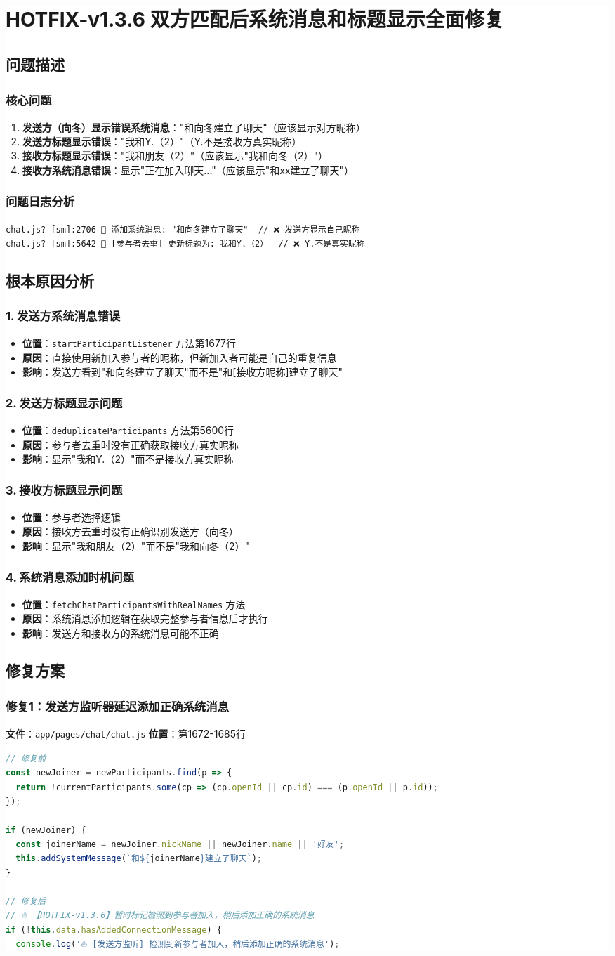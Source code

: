 # HOTFIX-v1.3.6 双方匹配后系统消息和标题显示全面修复

## 问题描述

### 核心问题
1. **发送方（向冬）显示错误系统消息**："和向冬建立了聊天"（应该显示对方昵称）
2. **发送方标题显示错误**："我和Y.（2）"（Y.不是接收方真实昵称）
3. **接收方标题显示错误**："我和朋友（2）"（应该显示"我和向冬（2）"）
4. **接收方系统消息错误**：显示"正在加入聊天..."（应该显示"和xx建立了聊天"）

### 问题日志分析
```
chat.js? [sm]:2706 📝 添加系统消息: "和向冬建立了聊天"  // ❌ 发送方显示自己昵称
chat.js? [sm]:5642 🔧 [参与者去重] 更新标题为: 我和Y.（2）  // ❌ Y.不是真实昵称
```

## 根本原因分析

### 1. 发送方系统消息错误
- **位置**：`startParticipantListener` 方法第1677行
- **原因**：直接使用新加入参与者的昵称，但新加入者可能是自己的重复信息
- **影响**：发送方看到"和向冬建立了聊天"而不是"和[接收方昵称]建立了聊天"

### 2. 发送方标题显示问题
- **位置**：`deduplicateParticipants` 方法第5600行
- **原因**：参与者去重时没有正确获取接收方真实昵称
- **影响**：显示"我和Y.（2）"而不是接收方真实昵称

### 3. 接收方标题显示问题
- **位置**：参与者选择逻辑
- **原因**：接收方去重时没有正确识别发送方（向冬）
- **影响**：显示"我和朋友（2）"而不是"我和向冬（2）"

### 4. 系统消息添加时机问题
- **位置**：`fetchChatParticipantsWithRealNames` 方法
- **原因**：系统消息添加逻辑在获取完整参与者信息后才执行
- **影响**：发送方和接收方的系统消息可能不正确

## 修复方案

### 修复1：发送方监听器延迟添加正确系统消息
**文件**：`app/pages/chat/chat.js`
**位置**：第1672-1685行

```javascript
// 修复前
const newJoiner = newParticipants.find(p => {
  return !currentParticipants.some(cp => (cp.openId || cp.id) === (p.openId || p.id));
});

if (newJoiner) {
  const joinerName = newJoiner.nickName || newJoiner.name || '好友';
  this.addSystemMessage(`和${joinerName}建立了聊天`);
}

// 修复后
// 🔥 【HOTFIX-v1.3.6】暂时标记检测到参与者加入，稍后添加正确的系统消息
if (!this.data.hasAddedConnectionMessage) {
  console.log('🔥 [发送方监听] 检测到新参与者加入，稍后添加正确的系统消息');
```